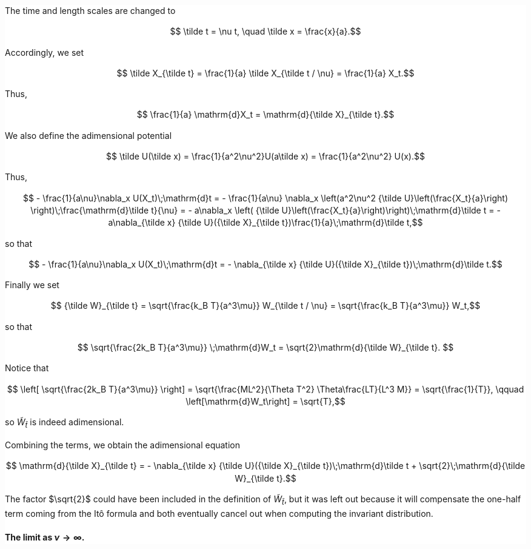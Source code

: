 The time and length scales are changed to
```math
    \tilde t = \nu t, \quad \tilde x = \frac{x}{a}.
```
Accordingly, we set
```math
    \tilde X_{\tilde t} = \frac{1}{a} \tilde X_{\tilde t / \nu} = \frac{1}{a} X_t.
```
Thus,
```math
    \frac{1}{a} \mathrm{d}X_t = \mathrm{d}{\tilde X}_{\tilde t}.
```

We also define the adimensional potential
```math
    \tilde U(\tilde x) = \frac{1}{a^2\nu^2}U(a\tilde x) = \frac{1}{a^2\nu^2} U(x).
```
Thus,
```math
    - \frac{1}{a\nu}\nabla_x U(X_t)\;\mathrm{d}t = - \frac{1}{a\nu} \nabla_x \left(a^2\nu^2 {\tilde U}\left(\frac{X_t}{a}\right) \right)\;\frac{\mathrm{d}\tilde t}{\nu} = - a\nabla_x \left( {\tilde U}\left(\frac{X_t}{a}\right)\right)\;\mathrm{d}\tilde t = - a\nabla_{\tilde x} {\tilde U}({\tilde X}_{\tilde t})\frac{1}{a}\;\mathrm{d}\tilde t,
```
so that
```math
    - \frac{1}{a\nu}\nabla_x U(X_t)\;\mathrm{d}t = - \nabla_{\tilde x} {\tilde U}({\tilde X}_{\tilde t})\;\mathrm{d}\tilde t.
```

Finally we set
```math
    {\tilde W}_{\tilde t} = \sqrt{\frac{k_B T}{a^3\mu}} W_{\tilde t / \nu} = \sqrt{\frac{k_B T}{a^3\mu}} W_t,
```
so that
```math
    \sqrt{\frac{2k_B T}{a^3\mu}} \;\mathrm{d}W_t = \sqrt{2}\mathrm{d}{\tilde W}_{\tilde t}. 
```
Notice that
```math
    \left[ \sqrt{\frac{2k_B T}{a^3\mu}} \right] = \sqrt{\frac{ML^2}{\Theta T^2} \Theta\frac{LT}{L^3 M}} = \sqrt{\frac{1}{T}}, \qquad \left[\mathrm{d}W_t\right] = \sqrt{T},
```
so ${\tilde W}_{\tilde t}$ is indeed adimensional.

Combining the terms, we obtain the adimensional equation
```math
    \mathrm{d}{\tilde X}_{\tilde t} = - \nabla_{\tilde x} {\tilde U}({\tilde X}_{\tilde t})\;\mathrm{d}\tilde t + \sqrt{2}\;\mathrm{d}{\tilde W}_{\tilde t}.
```

The factor $\sqrt{2}$ could have been included in the definition of ${\tilde W}_{\tilde t},$ but it was left out because it will compensate the one-half term coming from the Itô formula and both eventually cancel out when computing the invariant distribution.

#### The limit as $\nu \rightarrow \infty.$
